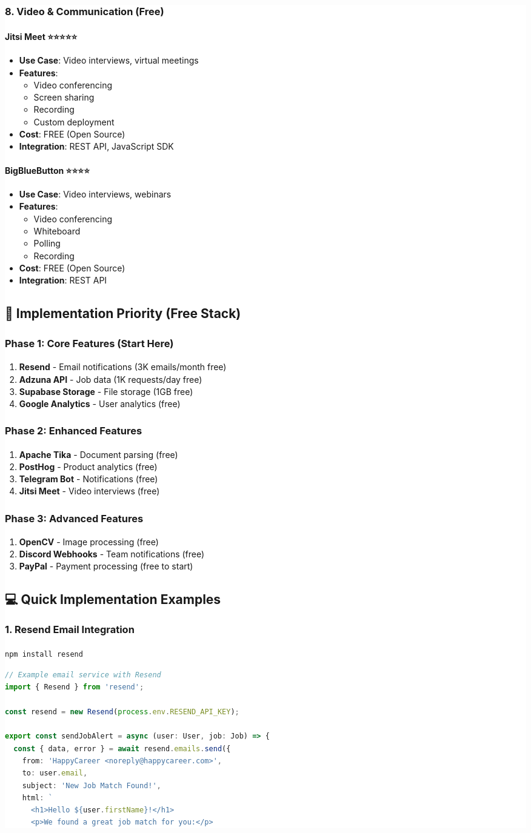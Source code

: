 ### **8. Video & Communication (Free)**

#### **Jitsi Meet** ⭐⭐⭐⭐⭐
- **Use Case**: Video interviews, virtual meetings
- **Features**:
  - Video conferencing
  - Screen sharing
  - Recording
  - Custom deployment
- **Cost**: FREE (Open Source)
- **Integration**: REST API, JavaScript SDK

#### **BigBlueButton** ⭐⭐⭐⭐
- **Use Case**: Video interviews, webinars
- **Features**:
  - Video conferencing
  - Whiteboard
  - Polling
  - Recording
- **Cost**: FREE (Open Source)
- **Integration**: REST API

## 🚀 **Implementation Priority (Free Stack)**

### **Phase 1: Core Features (Start Here)**
1. **Resend** - Email notifications (3K emails/month free)
2. **Adzuna API** - Job data (1K requests/day free)
3. **Supabase Storage** - File storage (1GB free)
4. **Google Analytics** - User analytics (free)

### **Phase 2: Enhanced Features**
1. **Apache Tika** - Document parsing (free)
2. **PostHog** - Product analytics (free)
3. **Telegram Bot** - Notifications (free)
4. **Jitsi Meet** - Video interviews (free)

### **Phase 3: Advanced Features**
1. **OpenCV** - Image processing (free)
2. **Discord Webhooks** - Team notifications (free)
3. **PayPal** - Payment processing (free to start)

## 💻 **Quick Implementation Examples**

### **1. Resend Email Integration**
```bash
npm install resend
```

```typescript
// Example email service with Resend
import { Resend } from 'resend';

const resend = new Resend(process.env.RESEND_API_KEY);

export const sendJobAlert = async (user: User, job: Job) => {
  const { data, error } = await resend.emails.send({
    from: 'HappyCareer <noreply@happycareer.com>',
    to: user.email,
    subject: 'New Job Match Found!',
    html: `
      <h1>Hello ${user.firstName}!</h1>
      <p>We found a great job match for you:</p>
```